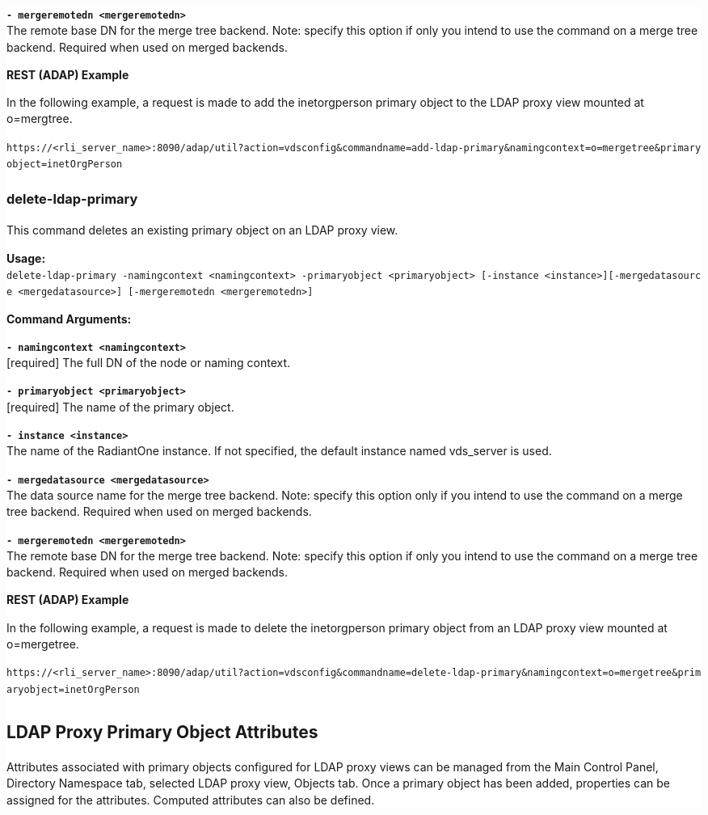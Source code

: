 **`- mergeremotedn <mergeremotedn>`**
<br>The remote base DN for the merge tree backend. Note: specify this option if only you intend to use the command on a merge tree backend. Required when used on merged backends.

**REST (ADAP) Example**

In the following example, a request is made to add the inetorgperson primary object to the LDAP proxy view mounted at o=mergtree.

```
https://<rli_server_name>:8090/adap/util?action=vdsconfig&commandname=add-ldap-primary&namingcontext=o=mergetree&primaryobject=inetOrgPerson
```

### delete-ldap-primary

This command deletes an existing primary object on an LDAP proxy view.

**Usage:**
<br>`delete-ldap-primary -namingcontext <namingcontext> -primaryobject <primaryobject> [-instance <instance>][-mergedatasource <mergedatasource>] [-mergeremotedn <mergeremotedn>]`

**Command Arguments:**

**`- namingcontext <namingcontext>`**
<br>[required] The full DN of the node or naming context.

**`- primaryobject <primaryobject>`**
<br>[required] The name of the primary object.

**`- instance <instance>`**
<br>The name of the RadiantOne instance. If not specified, the default instance named vds_server is used.

**`- mergedatasource <mergedatasource>`**
<br>The data source name for the merge tree backend. Note: specify this option only if you intend to use the command on a merge tree backend. Required when used on merged backends.

**`- mergeremotedn <mergeremotedn>`**
<br>The remote base DN for the merge tree backend. Note: specify this option if only you intend to use the command on a merge tree backend. Required when used on merged backends.

**REST (ADAP) Example**

In the following example, a request is made to delete the inetorgperson primary object from an LDAP proxy view mounted at o=mergetree.

```
https://<rli_server_name>:8090/adap/util?action=vdsconfig&commandname=delete-ldap-primary&namingcontext=o=mergetree&primaryobject=inetOrgPerson
```

## LDAP Proxy Primary Object Attributes

Attributes associated with primary objects configured for LDAP proxy views can be managed from the Main Control Panel, Directory Namespace tab, selected LDAP proxy view, Objects tab. Once a primary object has been added, properties can be assigned for the attributes. Computed attributes can also be defined.
